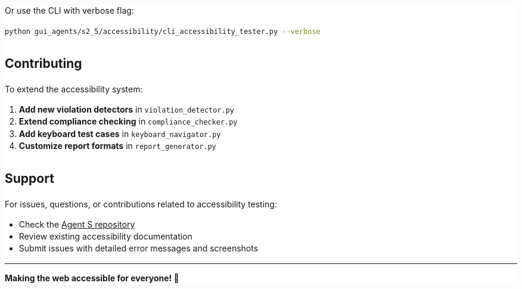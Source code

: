 Or use the CLI with verbose flag:
```bash
python gui_agents/s2_5/accessibility/cli_accessibility_tester.py --verbose
```

## Contributing

To extend the accessibility system:

1. **Add new violation detectors** in `violation_detector.py`
2. **Extend compliance checking** in `compliance_checker.py`
3. **Add keyboard test cases** in `keyboard_navigator.py`
4. **Customize report formats** in `report_generator.py`

## Support

For issues, questions, or contributions related to accessibility testing:
- Check the [Agent S repository](https://github.com/simular-ai/Agent-S)
- Review existing accessibility documentation
- Submit issues with detailed error messages and screenshots

---

**Making the web accessible for everyone! 🌟**